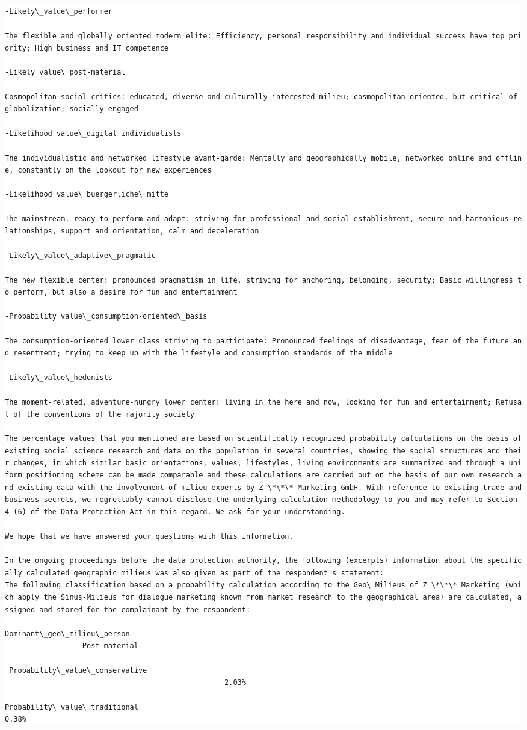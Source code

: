 ```
-Likely\_value\_performer

The flexible and globally oriented modern elite: Efficiency, personal responsibility and individual success have top priority; High business and IT competence

-Likely value\_post-material

Cosmopolitan social critics: educated, diverse and culturally interested milieu; cosmopolitan oriented, but critical of globalization; socially engaged

-Likelihood value\_digital individualists

The individualistic and networked lifestyle avant-garde: Mentally and geographically mobile, networked online and offline, constantly on the lookout for new experiences

-Likelihood value\_buergerliche\_mitte

The mainstream, ready to perform and adapt: striving for professional and social establishment, secure and harmonious relationships, support and orientation, calm and deceleration

-Likely\_value\_adaptive\_pragmatic

The new flexible center: pronounced pragmatism in life, striving for anchoring, belonging, security; Basic willingness to perform, but also a desire for fun and entertainment

-Probability value\_consumption-oriented\_basis

The consumption-oriented lower class striving to participate: Pronounced feelings of disadvantage, fear of the future and resentment; trying to keep up with the lifestyle and consumption standards of the middle

-Likely\_value\_hedonists

The moment-related, adventure-hungry lower center: living in the here and now, looking for fun and entertainment; Refusal of the conventions of the majority society

The percentage values that you mentioned are based on scientifically recognized probability calculations on the basis of existing social science research and data on the population in several countries, showing the social structures and their changes, in which similar basic orientations, values, lifestyles, living environments are summarized and through a uniform positioning scheme can be made comparable and these calculations are carried out on the basis of our own research and existing data with the involvement of milieu experts by Z \*\*\* Marketing GmbH. With reference to existing trade and business secrets, we regrettably cannot disclose the underlying calculation methodology to you and may refer to Section 4 (6) of the Data Protection Act in this regard. We ask for your understanding.

We hope that we have answered your questions with this information.

In the ongoing proceedings before the data protection authority, the following (excerpts) information about the specifically calculated geographic milieus was also given as part of the respondent's statement:
The following classification based on a probability calculation according to the Geo\_Milieus of Z \*\*\* Marketing (which apply the Sinus-Milieus for dialogue marketing known from market research to the geographical area) are calculated, assigned and stored for the complainant by the respondent:

Dominant\_geo\_milieu\_person
                  Post-material

 Probability\_value\_conservative
                                                   2.03%

Probability\_value\_traditional
0.38%
```